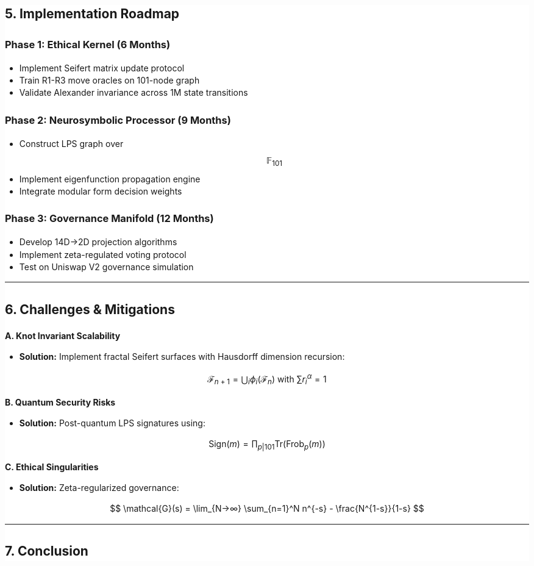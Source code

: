 
## 5. Implementation Roadmap

### Phase 1: Ethical Kernel (6 Months)

- Implement Seifert matrix update protocol
- Train R1-R3 move oracles on 101-node graph
- Validate Alexander invariance across 1M state transitions


### Phase 2: Neurosymbolic Processor (9 Months)

- Construct LPS graph over $$
\mathbb{F}_{101}
$$
- Implement eigenfunction propagation engine
- Integrate modular form decision weights


### Phase 3: Governance Manifold (12 Months)

- Develop 14D→2D projection algorithms
- Implement zeta-regulated voting protocol
- Test on Uniswap V2 governance simulation

---

## 6. Challenges \& Mitigations

**A. Knot Invariant Scalability**

- **Solution:** Implement fractal Seifert surfaces with Hausdorff dimension recursion:

$$
\mathcal{F}_{n+1} = \bigcup_i \phi_i(\mathcal{F}_n) \text{ with } \sum r_i^\alpha = 1
$$

**B. Quantum Security Risks**

- **Solution:** Post-quantum LPS signatures using:

$$
\text{Sign}(m) = \prod_{p|101} \text{Tr}(\text{Frob}_p(m))
$$

**C. Ethical Singularities**

- **Solution:** Zeta-regularized governance:

$$
\mathcal{G}(s) = \lim_{N→∞} \sum_{n=1}^N n^{-s} - \frac{N^{1-s}}{1-s}
$$

---

## 7. Conclusion
